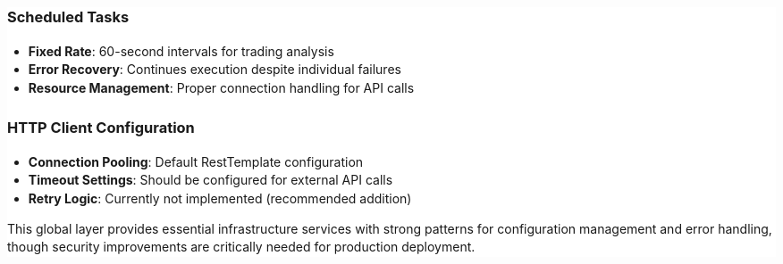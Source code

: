 ### Scheduled Tasks
- **Fixed Rate**: 60-second intervals for trading analysis
- **Error Recovery**: Continues execution despite individual failures
- **Resource Management**: Proper connection handling for API calls

### HTTP Client Configuration
- **Connection Pooling**: Default RestTemplate configuration
- **Timeout Settings**: Should be configured for external API calls
- **Retry Logic**: Currently not implemented (recommended addition)

This global layer provides essential infrastructure services with strong patterns for configuration management and error handling, though security improvements are critically needed for production deployment.